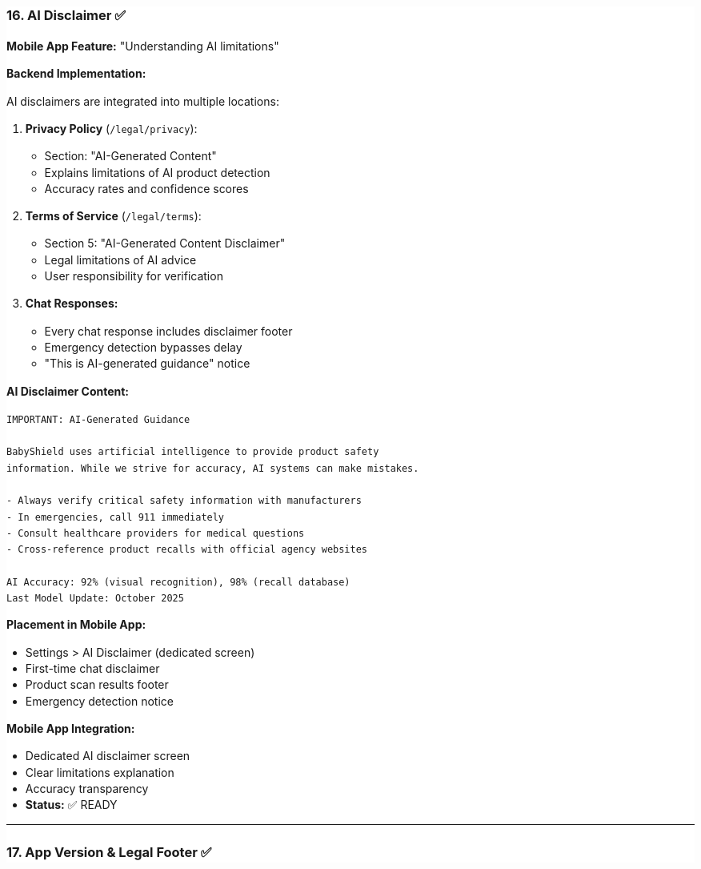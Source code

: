 
### 16. AI Disclaimer ✅

**Mobile App Feature:** "Understanding AI limitations"

**Backend Implementation:**

AI disclaimers are integrated into multiple locations:

1. **Privacy Policy** (`/legal/privacy`):
   - Section: "AI-Generated Content"
   - Explains limitations of AI product detection
   - Accuracy rates and confidence scores

2. **Terms of Service** (`/legal/terms`):
   - Section 5: "AI-Generated Content Disclaimer"
   - Legal limitations of AI advice
   - User responsibility for verification

3. **Chat Responses:**
   - Every chat response includes disclaimer footer
   - Emergency detection bypasses delay
   - "This is AI-generated guidance" notice

**AI Disclaimer Content:**
```
IMPORTANT: AI-Generated Guidance

BabyShield uses artificial intelligence to provide product safety
information. While we strive for accuracy, AI systems can make mistakes.

- Always verify critical safety information with manufacturers
- In emergencies, call 911 immediately
- Consult healthcare providers for medical questions
- Cross-reference product recalls with official agency websites

AI Accuracy: 92% (visual recognition), 98% (recall database)
Last Model Update: October 2025
```

**Placement in Mobile App:**
- Settings > AI Disclaimer (dedicated screen)
- First-time chat disclaimer
- Product scan results footer
- Emergency detection notice

**Mobile App Integration:**
- Dedicated AI disclaimer screen
- Clear limitations explanation
- Accuracy transparency
- **Status:** ✅ READY

---

### 17. App Version & Legal Footer ✅
